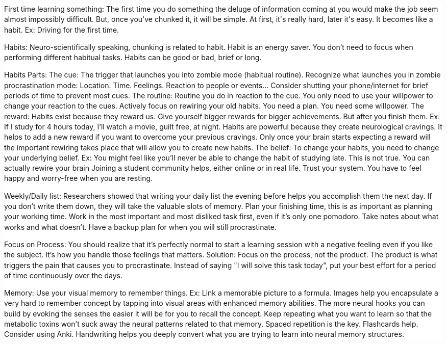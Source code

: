 First time learning something:
The first time you do something the deluge of information coming at you would make the job seem almost impossibly difficult. But, once you've chunked it, it will be simple.
At first, it's really hard, later it's easy. It becomes like a habit. Ex: Driving for the first time.
 
Habits:
Neuro-scientifically speaking, chunking is related to habit.
Habit is an energy saver. You don’t need to focus when performing different habitual tasks.
Habits can be good or bad, brief or long.
 
Habits Parts:
The cue: The trigger that launches you into zombie mode (habitual routine).
Recognize what launches you in zombie procrastination mode:
Location. Time. Feelings. Reaction to people or events…
Consider shutting your phone/internet for brief periods of time to prevent most cues.
The routine: Routine you do in reaction to the cue.
You only need to use your willpower to change your reaction to the cues.
Actively focus on rewiring your old habits.
You need a plan. You need some willpower.
The reward: Habits exist because they reward us.
Give yourself bigger rewards for bigger achievements. But after you finish them.
Ex: If I study for 4 hours today, I’ll watch a movie, guilt free, at night.
Habits are powerful because they create neurological cravings. It helps to add a new reward if you want to overcome your previous cravings.
Only once your brain starts expecting a reward will the important rewiring takes place that will allow you to create new habits.
The belief: To change your habits, you need to change your underlying belief.
Ex: You might feel like you’ll never be able to change the habit of studying late. This is not true. You can actually rewire your brain
Joining a student community helps, either online or in real life.
Trust your system. You have to feel happy and worry-free when you are resting.
 
Weekly/Daily list:
Researchers showed that writing your daily list the evening before helps you accomplish them the next day. If you don’t write them down, they will take the valuable slots of memory.
Plan your finishing time, this is as important as planning your working time.
Work in the most important and most disliked task first, even if it’s only one pomodoro.
Take notes about what works and what doesn’t.
Have a backup plan for when you will still procrastinate.
 
Focus on Process:
You should realize that it’s perfectly normal to start a learning session with a negative feeling even if you like the subject. It’s how you handle those feelings that matters.
Solution: Focus on the process, not the product. The product is what triggers the pain that causes you to procrastinate. Instead of saying "I will solve this task today", put your best effort for a period of time continuously over the days.
 
Memory:
Use your visual memory to remember things.
Ex: Link a memorable picture to a formula.
Images help you encapsulate a very hard to remember concept by tapping into visual areas with enhanced memory abilities.
The more neural hooks you can build by evoking the senses the easier it will be for you to recall the concept.
Keep repeating what you want to learn so that the metabolic toxins won’t suck away the neural patterns related to that memory. Spaced repetition is the key.
Flashcards help. Consider using Anki.
Handwriting helps you deeply convert what you are trying to learn into neural memory structures.
 